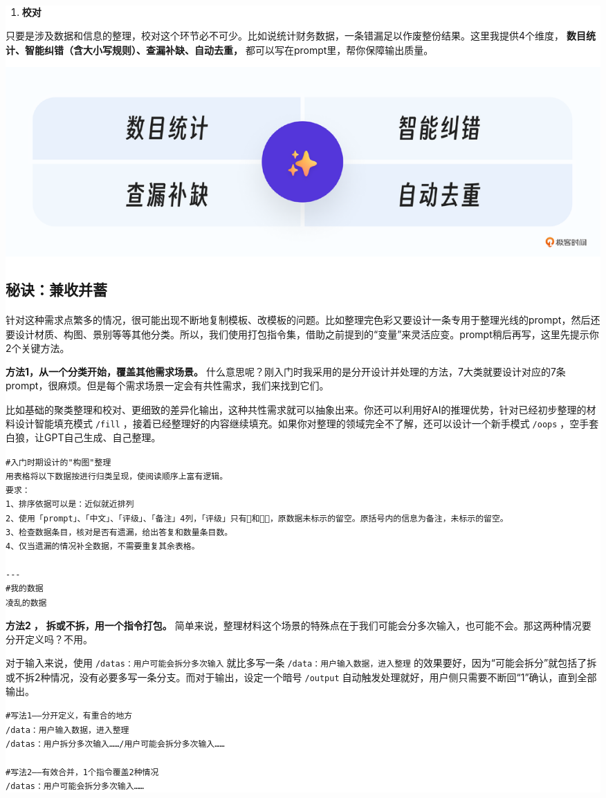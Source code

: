 1. **校对**

只要是涉及数据和信息的整理，校对这个环节必不可少。比如说统计财务数据，一条错漏足以作废整份结果。这里我提供4个维度， **数目统计、智能纠错（含大小写规则）、查漏补缺、自动去重，** 都可以写在prompt里，帮你保障输出质量。

![图片](images/671109/a6yyed5de190c302edf1806321fe1eb2.png)

## 秘诀：兼收并蓄

针对这种需求点繁多的情况，很可能出现不断地复制模板、改模板的问题。比如整理完色彩又要设计一条专用于整理光线的prompt，然后还要设计材质、构图、景别等等其他分类。所以，我们使用打包指令集，借助之前提到的“变量”来灵活应变。prompt稍后再写，这里先提示你2个关键方法。

**方法1，从一个分类开始，覆盖其他需求场景。** 什么意思呢？刚入门时我采用的是分开设计并处理的方法，7大类就要设计对应的7条prompt，很麻烦。但是每个需求场景一定会有共性需求，我们来找到它们。

比如基础的聚类整理和校对、更细致的差异化输出，这种共性需求就可以抽象出来。你还可以利用好AI的推理优势，针对已经初步整理的材料设计智能填充模式 `/fill` ，接着已经整理好的内容继续填充。如果你对整理的领域完全不了解，还可以设计一个新手模式 `/oops` ，空手套白狼，让GPT自己生成、自己整理。

```markdown
#入门时期设计的"构图"整理
用表格将以下数据按进行归类呈现，使阅读顺序上富有逻辑。
要求：
1、排序依据可以是：近似就近排列
2、使用「prompt」、「中文」、「评级」、「备注」4列，「评级」只有🌟和🌟🌟，原数据未标示的留空。原括号内的信息为备注，未标示的留空。
3、检查数据条目，核对是否有遗漏，给出答复和数量条目数。
4、仅当遗漏的情况补全数据，不需要重复其余表格。

---
#我的数据
凌乱的数据

```

**方法2** **，** **拆或不拆，用一个指令打包。** 简单来说，整理材料这个场景的特殊点在于我们可能会分多次输入，也可能不会。那这两种情况要分开定义吗？不用。

对于输入来说，使用 `/datas：用户可能会拆分多次输入` 就比多写一条 `/data：用户输入数据，进入整理` 的效果要好，因为“可能会拆分”就包括了拆或不拆2种情况，没有必要多写一条分支。而对于输出，设定一个暗号 `/output` 自动触发处理就好，用户侧只需要不断回“1”确认，直到全部输出。

```markdown
#写法1——分开定义，有重合的地方
/data：用户输入数据，进入整理
/datas：用户拆分多次输入……/用户可能会拆分多次输入……

#写法2——有效合并，1个指令覆盖2种情况
/datas：用户可能会拆分多次输入……

```
